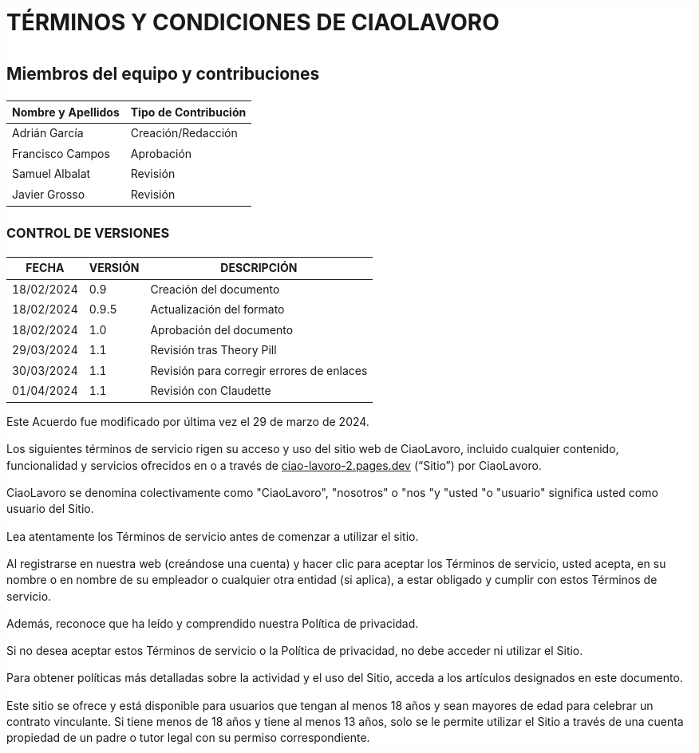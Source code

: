 # TÉRMINOS Y CONDICIONES DE CIAOLAVORO

## Miembros del equipo y contribuciones
| Nombre y Apellidos  | Tipo de Contribución  |
|---------------------|-----------------------|
| Adrián García       | Creación/Redacción   |
| Francisco Campos    | Aprobación            |
| Samuel Albalat      | Revisión              |
| Javier Grosso      | Revisión              |

### CONTROL DE VERSIONES
| FECHA      | VERSIÓN | DESCRIPCIÓN                                      |
|------------|---------|--------------------------------------------------|
| 18/02/2024 | 0.9     | Creación del documento                           |
| 18/02/2024 | 0.9.5   | Actualización del formato                        |
| 18/02/2024 | 1.0     | Aprobación del documento                         |
| 29/03/2024 | 1.1     | Revisión tras Theory Pill                        |
| 30/03/2024 | 1.1     | Revisión para corregir errores de enlaces        |
| 01/04/2024 | 1.1     | Revisión con Claudette                           |

Este Acuerdo fue modificado por última vez el 29 de marzo de 2024.

Los siguientes términos de servicio rigen su acceso y uso del sitio web de CiaoLavoro, incluido cualquier contenido, funcionalidad y servicios ofrecidos en o a través de [ciao-lavoro-2.pages.dev](https://ciao-lavoro-2.pages.dev/) (“Sitio”) por CiaoLavoro.

CiaoLavoro se denomina colectivamente como "CiaoLavoro", "nosotros" o "nos "y "usted "o "usuario" significa usted como usuario del Sitio.

Lea atentamente los Términos de servicio antes de comenzar a utilizar el sitio.

Al registrarse en nuestra web (creándose una cuenta) y hacer clic para aceptar los Términos de servicio, usted acepta, en su nombre o en nombre de su empleador o cualquier otra entidad (si aplica), a estar obligado y cumplir con estos Términos de servicio.

Además, reconoce que ha leído y comprendido nuestra Política de privacidad.

Si no desea aceptar estos Términos de servicio o la Política de privacidad, no debe acceder ni utilizar el Sitio.

Para obtener políticas más detalladas sobre la actividad y el uso del Sitio, acceda a los artículos designados en este documento.

Este sitio se ofrece y está disponible para usuarios que tengan al menos 18 años y sean mayores de edad para celebrar un contrato vinculante. Si tiene menos de 18 años y tiene al menos 13 años, solo se le permite utilizar el Sitio a través de una cuenta propiedad de un padre o tutor legal con su permiso correspondiente.
